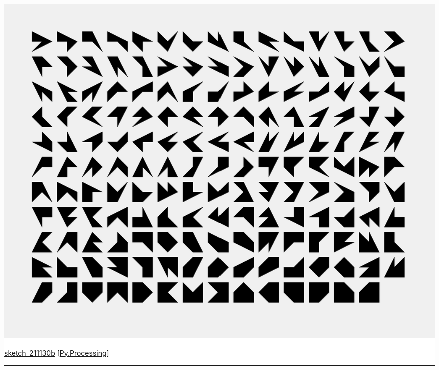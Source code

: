 ![sketch_211130b](2021/sketch_211130b/pentagons_on_3x3.png)

[sketch_211130b](https://github.com/fkmooney/visual-learning/tree/master/2021/sketch_211130b) [[Py.Processing](https://fkmooney.github.io/como-instalar-o-processing-modo-python/index-EN)]

---
